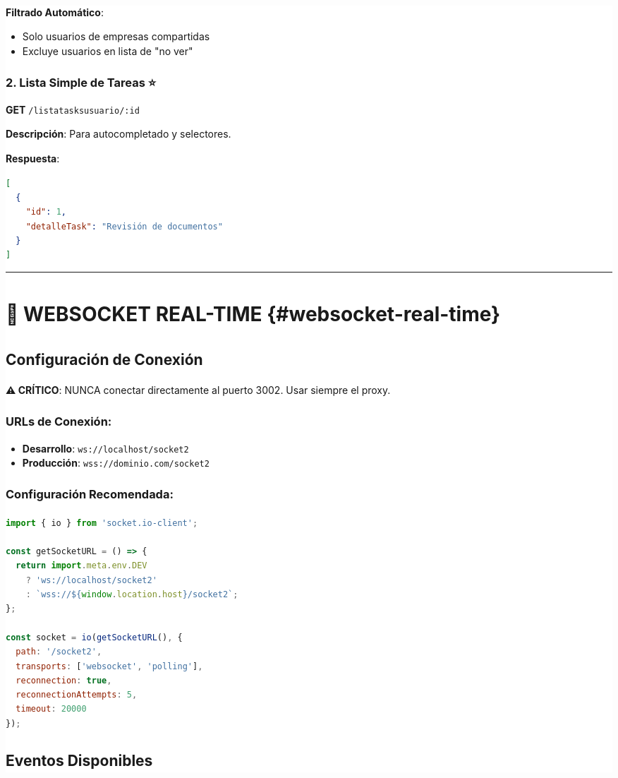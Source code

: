 **Filtrado Automático**:
- Solo usuarios de empresas compartidas
- Excluye usuarios en lista de "no ver"

### 2. Lista Simple de Tareas ⭐
**GET** `/listatasksusuario/:id`

**Descripción**: Para autocompletado y selectores.

**Respuesta**:
```json
[
  {
    "id": 1,
    "detalleTask": "Revisión de documentos"
  }
]
```

---

# 🔄 WEBSOCKET REAL-TIME {#websocket-real-time}

## Configuración de Conexión

**⚠️ CRÍTICO**: NUNCA conectar directamente al puerto 3002. Usar siempre el proxy.

### URLs de Conexión:
- **Desarrollo**: `ws://localhost/socket2`
- **Producción**: `wss://dominio.com/socket2`

### Configuración Recomendada:
```javascript
import { io } from 'socket.io-client';

const getSocketURL = () => {
  return import.meta.env.DEV
    ? 'ws://localhost/socket2'
    : `wss://${window.location.host}/socket2`;
};

const socket = io(getSocketURL(), {
  path: '/socket2',
  transports: ['websocket', 'polling'],
  reconnection: true,
  reconnectionAttempts: 5,
  timeout: 20000
});
```

## Eventos Disponibles
